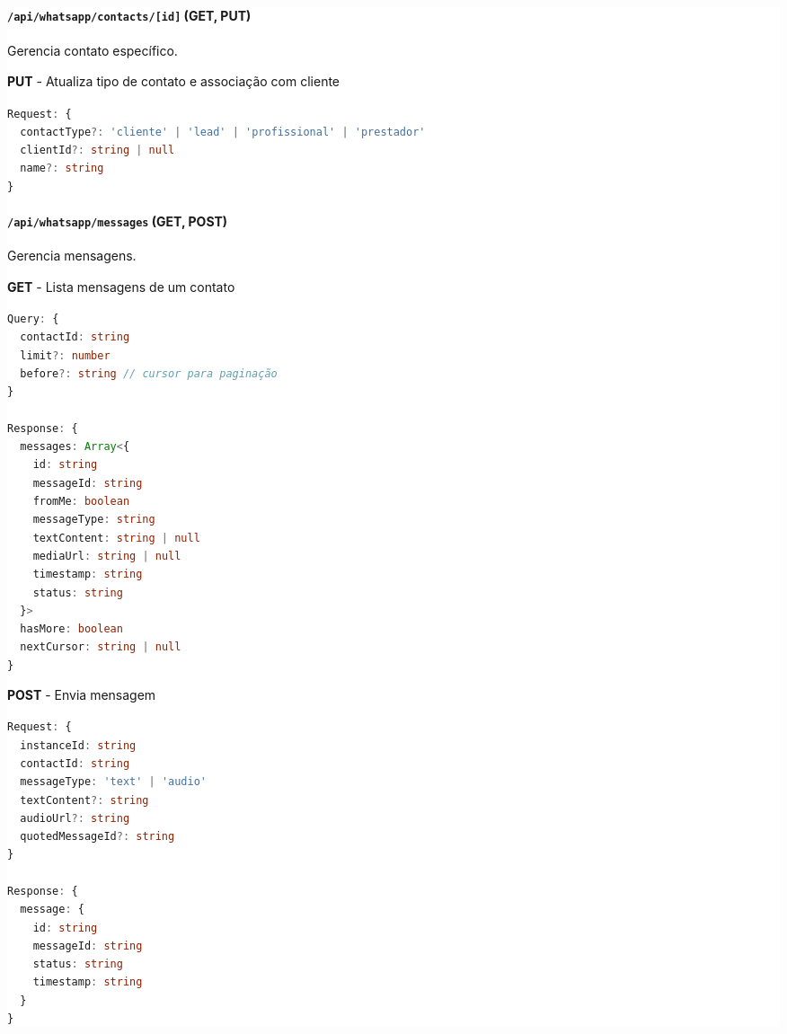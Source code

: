 #### `/api/whatsapp/contacts/[id]` (GET, PUT)
Gerencia contato específico.

**PUT** - Atualiza tipo de contato e associação com cliente
```typescript
Request: {
  contactType?: 'cliente' | 'lead' | 'profissional' | 'prestador'
  clientId?: string | null
  name?: string
}
```

#### `/api/whatsapp/messages` (GET, POST)
Gerencia mensagens.

**GET** - Lista mensagens de um contato
```typescript
Query: {
  contactId: string
  limit?: number
  before?: string // cursor para paginação
}

Response: {
  messages: Array<{
    id: string
    messageId: string
    fromMe: boolean
    messageType: string
    textContent: string | null
    mediaUrl: string | null
    timestamp: string
    status: string
  }>
  hasMore: boolean
  nextCursor: string | null
}
```

**POST** - Envia mensagem
```typescript
Request: {
  instanceId: string
  contactId: string
  messageType: 'text' | 'audio'
  textContent?: string
  audioUrl?: string
  quotedMessageId?: string
}

Response: {
  message: {
    id: string
    messageId: string
    status: string
    timestamp: string
  }
}
```


  [day: string]: {